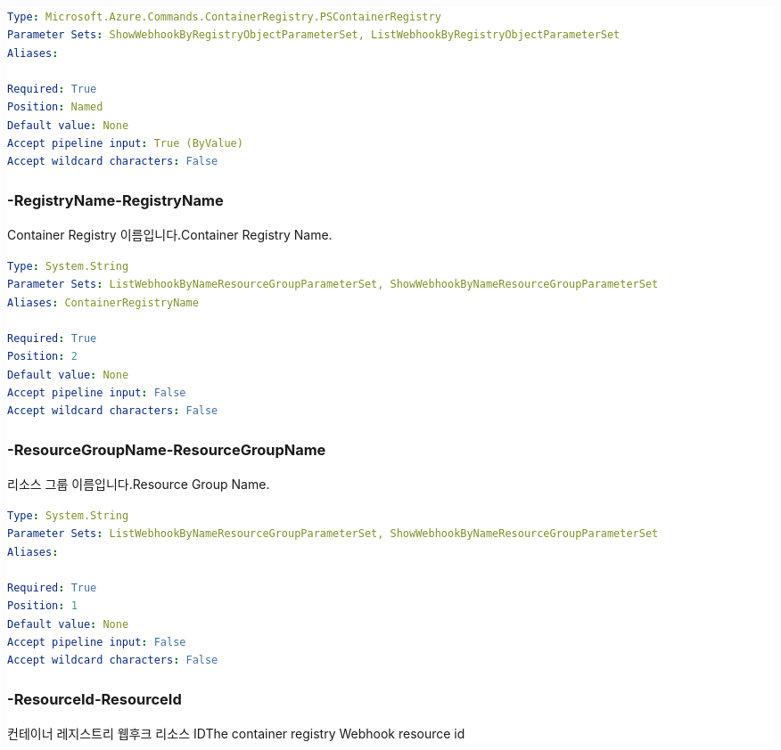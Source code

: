 ```yaml
Type: Microsoft.Azure.Commands.ContainerRegistry.PSContainerRegistry
Parameter Sets: ShowWebhookByRegistryObjectParameterSet, ListWebhookByRegistryObjectParameterSet
Aliases:

Required: True
Position: Named
Default value: None
Accept pipeline input: True (ByValue)
Accept wildcard characters: False
```

### <span data-ttu-id="50464-128">-RegistryName</span><span class="sxs-lookup"><span data-stu-id="50464-128">-RegistryName</span></span>
<span data-ttu-id="50464-129">Container Registry 이름입니다.</span><span class="sxs-lookup"><span data-stu-id="50464-129">Container Registry Name.</span></span>

```yaml
Type: System.String
Parameter Sets: ListWebhookByNameResourceGroupParameterSet, ShowWebhookByNameResourceGroupParameterSet
Aliases: ContainerRegistryName

Required: True
Position: 2
Default value: None
Accept pipeline input: False
Accept wildcard characters: False
```

### <span data-ttu-id="50464-130">-ResourceGroupName</span><span class="sxs-lookup"><span data-stu-id="50464-130">-ResourceGroupName</span></span>
<span data-ttu-id="50464-131">리소스 그룹 이름입니다.</span><span class="sxs-lookup"><span data-stu-id="50464-131">Resource Group Name.</span></span>

```yaml
Type: System.String
Parameter Sets: ListWebhookByNameResourceGroupParameterSet, ShowWebhookByNameResourceGroupParameterSet
Aliases:

Required: True
Position: 1
Default value: None
Accept pipeline input: False
Accept wildcard characters: False
```

### <span data-ttu-id="50464-132">-ResourceId</span><span class="sxs-lookup"><span data-stu-id="50464-132">-ResourceId</span></span>
<span data-ttu-id="50464-133">컨테이너 레지스트리 웹후크 리소스 ID</span><span class="sxs-lookup"><span data-stu-id="50464-133">The container registry Webhook resource id</span></span>
